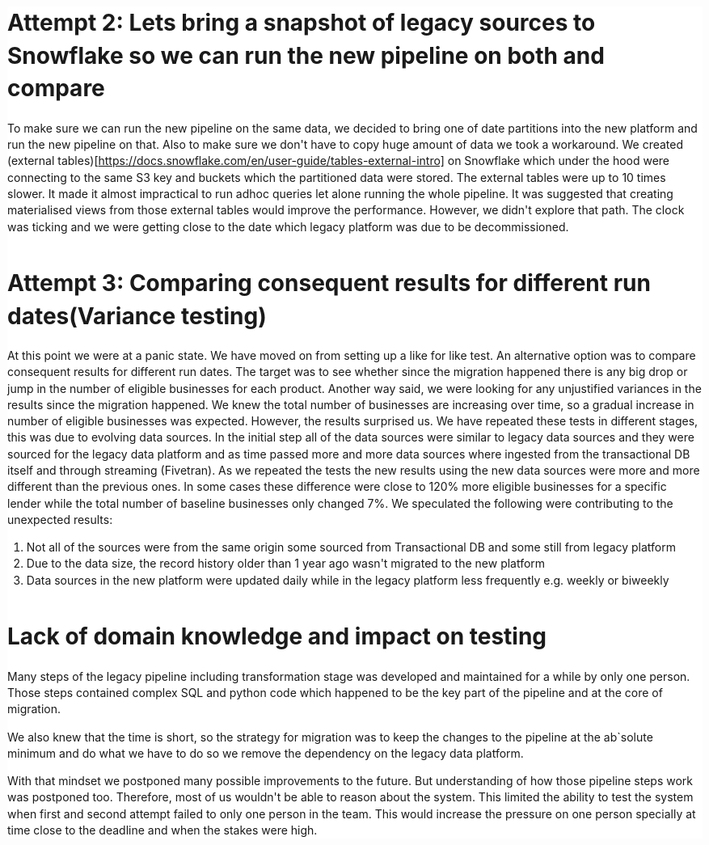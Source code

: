 
# Attempt 2: Lets bring a snapshot of legacy sources to Snowflake so we can run the new pipeline on both and compare
To make sure we can run the new pipeline on the same data, we decided to bring one of date partitions into the new platform and run the new pipeline on that. Also to make sure we don't have to copy huge amount of data we took a workaround. We created (external tables)[https://docs.snowflake.com/en/user-guide/tables-external-intro] on Snowflake which under the hood were connecting to the same S3 key and buckets which the partitioned data were stored. The external tables were up to 10 times slower. It made it almost impractical to run adhoc queries let alone running the whole pipeline. It was suggested that creating materialised views from those external tables would improve the performance. However, we didn't explore that path. The clock was ticking and we were getting close to the date which legacy platform was due to be decommissioned.
# Attempt 3: Comparing consequent results for different run dates(Variance testing)
At this point we were at a panic state. We have moved on from setting up a like for like test. An alternative option was to compare consequent results for different run dates. The target was to see whether since the migration happened there is any big drop or jump in the number of eligible businesses for each product. Another way said, we were looking for any unjustified variances in the results since the migration happened. We knew the total number of businesses are increasing over time, so a gradual increase in number of eligible businesses was expected. However, the results surprised us. 
We have repeated these tests in different stages, this was due to evolving data sources. In the initial step all of the data sources were similar to legacy data sources and they were sourced for the legacy data platform and as time passed more and more data sources where ingested from the transactional DB itself and through streaming (Fivetran). As we repeated the tests the new results using the new data sources were more and more different than the previous ones. In some cases these difference were close to 120% more eligible businesses for a specific lender while the total number of baseline businesses only changed 7%.
We speculated the following were contributing to the unexpected results:

 1. Not all of the sources were from the same origin some sourced from Transactional DB and some still from legacy platform
 2. Due to the data size, the record history older than 1 year ago wasn't migrated to the new platform
 3. Data sources in the new platform were updated daily while in the legacy platform less frequently e.g. weekly or biweekly

 

# Lack of domain knowledge and impact on testing
Many steps of the legacy pipeline including transformation stage was developed and maintained for a while by only one person. Those steps contained complex SQL and python code which happened to be the key part of the pipeline and at the core of migration.

We also knew that the time is short, so the strategy for migration was to keep the changes to the pipeline at the ab`solute minimum and do what we have to do so we remove the dependency on the legacy data platform.

With that mindset we postponed many possible improvements to the future. But understanding of how those pipeline steps work was postponed too. Therefore, most of us wouldn't be able to reason about the system. This limited the ability to test the system when first and second attempt failed to only one person in the team. This would increase the pressure on one person specially at time close to the deadline and when the stakes were high.
